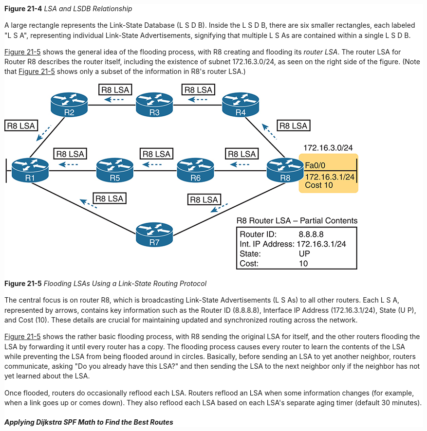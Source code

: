
**Figure 21-4** *LSA and LSDB Relationship*

A large rectangle represents the Link-State Database (L S D B). Inside the L S D B, there are six smaller rectangles, each labeled "L S A", representing individual Link-State Advertisements, signifying that multiple L S As are contained within a single L S D B.

[Figure 21-5](vol1_ch21.xhtml#ch21fig05) shows the general idea of the flooding process, with R8 creating and flooding its *router LSA*. The router LSA for Router R8 describes the router itself, including the existence of subnet 172.16.3.0/24, as seen on the right side of the figure. (Note that [Figure 21-5](vol1_ch21.xhtml#ch21fig05) shows only a subset of the information in R8's router LSA.)


![A network of eight routers (R1 to R8) interconnected in an inverse pentagon formation.](images/vol1_21fig05.jpg)


**Figure 21-5** *Flooding LSAs Using a Link-State Routing Protocol*

The central focus is on router R8, which is broadcasting Link-State Advertisements (L S As) to all other routers. Each L S A, represented by arrows, contains key information such as the Router ID (8.8.8.8), Interface IP Address (172.16.3.1/24), State (U P), and Cost (10). These details are crucial for maintaining updated and synchronized routing across the network.

[Figure 21-5](vol1_ch21.xhtml#ch21fig05) shows the rather basic flooding process, with R8 sending the original LSA for itself, and the other routers flooding the LSA by forwarding it until every router has a copy. The flooding process causes every router to learn the contents of the LSA while preventing the LSA from being flooded around in circles. Basically, before sending an LSA to yet another neighbor, routers communicate, asking "Do you already have this LSA?" and then sending the LSA to the next neighbor only if the neighbor has not yet learned about the LSA.

Once flooded, routers do occasionally reflood each LSA. Routers reflood an LSA when some information changes (for example, when a link goes up or comes down). They also reflood each LSA based on each LSA's separate aging timer (default 30 minutes).

##### Applying Dijkstra SPF Math to Find the Best Routes
